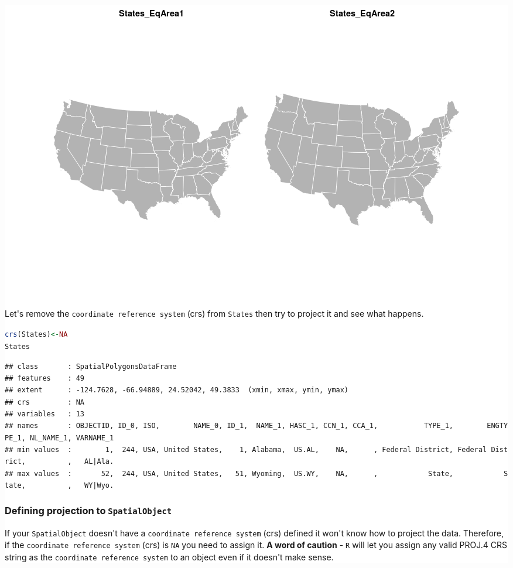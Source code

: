 <img src="/figure/pages/projections/unnamed-chunk-3-1.png" title="plot of chunk unnamed-chunk-3" alt="plot of chunk unnamed-chunk-3" style="display: block; margin: auto;" />

Let's remove the `coordinate reference system` (crs) from `States` then try to project it and see what happens. 

```r
crs(States)<-NA
States
```

```
## class       : SpatialPolygonsDataFrame 
## features    : 49 
## extent      : -124.7628, -66.94889, 24.52042, 49.3833  (xmin, xmax, ymin, ymax)
## crs         : NA 
## variables   : 13
## names       : OBJECTID, ID_0, ISO,        NAME_0, ID_1,  NAME_1, HASC_1, CCN_1, CCA_1,           TYPE_1,        ENGTYPE_1, NL_NAME_1, VARNAME_1 
## min values  :        1,  244, USA, United States,    1, Alabama,  US.AL,    NA,      , Federal District, Federal District,          ,   AL|Ala. 
## max values  :       52,  244, USA, United States,   51, Wyoming,  US.WY,    NA,      ,            State,            State,          ,   WY|Wyo.
```

### Defining projection to `SpatialObject`

If your `SpatialObject` doesn't have a `coordinate reference system` (crs) defined it won't know how to project the data. Therefore, if the `coordinate reference system` (crs) is `NA` you need to assign it. <strong>A word of caution</strong> - `R` will let you assign any valid PROJ.4 CRS string as the `coordinate reference system` to an object even if it doesn't make sense.   
